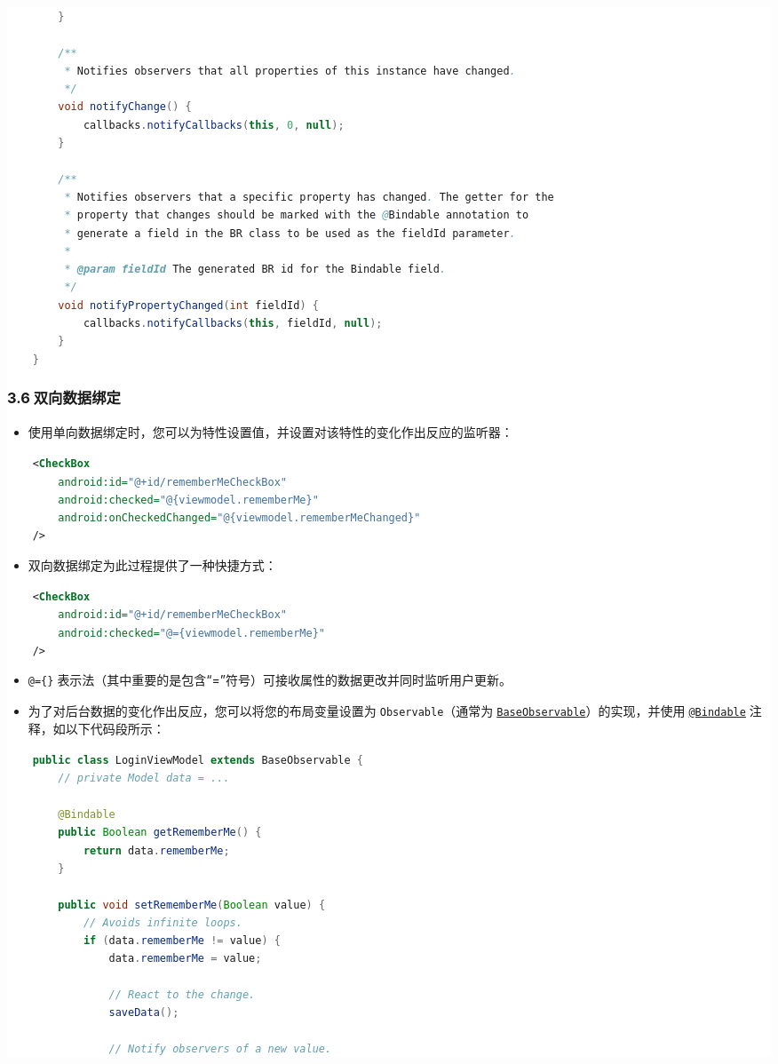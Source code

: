 ```java
        }

        /**
         * Notifies observers that all properties of this instance have changed.
         */
        void notifyChange() {
            callbacks.notifyCallbacks(this, 0, null);
        }

        /**
         * Notifies observers that a specific property has changed. The getter for the
         * property that changes should be marked with the @Bindable annotation to
         * generate a field in the BR class to be used as the fieldId parameter.
         *
         * @param fieldId The generated BR id for the Bindable field.
         */
        void notifyPropertyChanged(int fieldId) {
            callbacks.notifyCallbacks(this, fieldId, null);
        }
    }
```

### 3.6 双向数据绑定

* 使用单向数据绑定时，您可以为特性设置值，并设置对该特性的变化作出反应的监听器：

```xml
    <CheckBox
        android:id="@+id/rememberMeCheckBox"
        android:checked="@{viewmodel.rememberMe}"
        android:onCheckedChanged="@{viewmodel.rememberMeChanged}"
    />
```

* 双向数据绑定为此过程提供了一种快捷方式：

```xml
    <CheckBox
        android:id="@+id/rememberMeCheckBox"
        android:checked="@={viewmodel.rememberMe}"
    />
```

* `@={}` 表示法（其中重要的是包含“=”符号）可接收属性的数据更改并同时监听用户更新。

* 为了对后台数据的变化作出反应，您可以将您的布局变量设置为 `Observable`（通常为 [`BaseObservable`](https://developer.android.google.cn/reference/androidx/databinding/BaseObservable)）的实现，并使用 [`@Bindable`](https://developer.android.google.cn/reference/androidx/databinding/Bindable) 注释，如以下代码段所示：

```java
    public class LoginViewModel extends BaseObservable {
        // private Model data = ...

        @Bindable
        public Boolean getRememberMe() {
            return data.rememberMe;
        }

        public void setRememberMe(Boolean value) {
            // Avoids infinite loops.
            if (data.rememberMe != value) {
                data.rememberMe = value;

                // React to the change.
                saveData();

                // Notify observers of a new value.
```